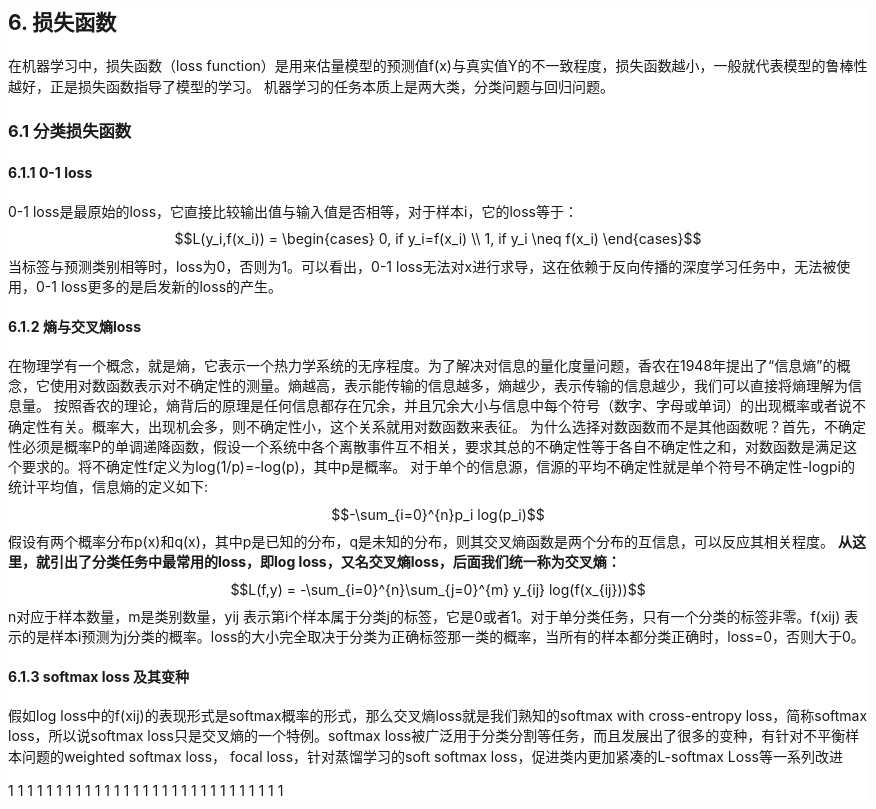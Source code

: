 ## 6. 损失函数

在机器学习中，损失函数（loss function）是用来估量模型的预测值f(x)与真实值Y的不一致程度，损失函数越小，一般就代表模型的鲁棒性越好，正是损失函数指导了模型的学习。
机器学习的任务本质上是两大类，分类问题与回归问题。

### 6.1 分类损失函数
#### 6.1.1 0-1 loss
0-1 loss是最原始的loss，它直接比较输出值与输入值是否相等，对于样本i，它的loss等于：
$$L(y_i,f(x_i)) = 
\begin{cases}
0, if y_i=f(x_i) \\
1, if y_i \neq f(x_i)
\end{cases}$$
当标签与预测类别相等时，loss为0，否则为1。可以看出，0-1 loss无法对x进行求导，这在依赖于反向传播的深度学习任务中，无法被使用，0-1 loss更多的是启发新的loss的产生。

#### 6.1.2 熵与交叉熵loss
在物理学有一个概念，就是熵，它表示一个热力学系统的无序程度。为了解决对信息的量化度量问题，香农在1948年提出了“信息熵”的概念，它使用对数函数表示对不确定性的测量。熵越高，表示能传输的信息越多，熵越少，表示传输的信息越少，我们可以直接将熵理解为信息量。
按照香农的理论，熵背后的原理是任何信息都存在冗余，并且冗余大小与信息中每个符号（数字、字母或单词）的出现概率或者说不确定性有关。概率大，出现机会多，则不确定性小，这个关系就用对数函数来表征。
为什么选择对数函数而不是其他函数呢？首先，不确定性必须是概率P的单调递降函数，假设一个系统中各个离散事件互不相关，要求其总的不确定性等于各自不确定性之和，对数函数是满足这个要求的。将不确定性f定义为log(1/p)=-log(p)，其中p是概率。
对于单个的信息源，信源的平均不确定性就是单个符号不确定性-logpi的统计平均值，信息熵的定义如下:
$$-\sum_{i=0}^{n}p_i log(p_i)$$
假设有两个概率分布p(x)和q(x)，其中p是已知的分布，q是未知的分布，则其交叉熵函数是两个分布的互信息，可以反应其相关程度。
**从这里，就引出了分类任务中最常用的loss，即log loss，又名交叉熵loss，后面我们统一称为交叉熵：**
$$L(f,y) = -\sum_{i=0}^{n}\sum_{j=0}^{m} y_{ij} log(f(x_{ij}))$$
n对应于样本数量，m是类别数量，yij 表示第i个样本属于分类j的标签，它是0或者1。对于单分类任务，只有一个分类的标签非零。f(xij) 表示的是样本i预测为j分类的概率。loss的大小完全取决于分类为正确标签那一类的概率，当所有的样本都分类正确时，loss=0，否则大于0。

#### 6.1.3 softmax loss 及其变种
假如log loss中的f(xij)的表现形式是softmax概率的形式，那么交叉熵loss就是我们熟知的softmax with cross-entropy loss，简称softmax loss，所以说softmax loss只是交叉熵的一个特例。softmax loss被广泛用于分类分割等任务，而且发展出了很多的变种，有针对不平衡样本问题的weighted softmax loss， focal loss，针对蒸馏学习的soft softmax loss，促进类内更加紧凑的L-softmax Loss等一系列改进

1
1
1
1
1
1
1
1
1
1
1
1
1
1
1
1
1
1
1
1
1
1
1
1
1
1
1
1
1